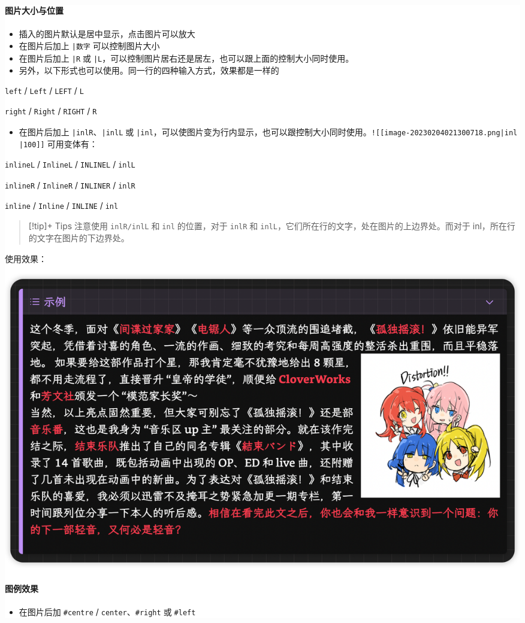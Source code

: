 #### 图片大小与位置

- 插入的图片默认是居中显示，点击图片可以放大
- 在图片后加上 `|数字` 可以控制图片大小
- 在图片后加上 `|R` 或 `|L`，可以控制图片居右还是居左，也可以跟上面的控制大小同时使用。
- 另外，以下形式也可以使用。同一行的四种输入方式，效果都是一样的

`left` / `Left` / `LEFT` / `L`

`right` / `Right` / `RIGHT` / `R`

- 在图片后加上 `|inlR`、`|inlL` 或 `|inl`，可以使图片变为行内显示，也可以跟控制大小同时使用。`![[image-20230204021300718.png|inl|100]]` 可用变体有：

`inlineL` / `InlineL` / `INLINEL` / `inlL`

`inlineR` / `InlineR` / `INLINER` / `inlR`

`inline` / `Inline` / `INLINE` / `inl`

> [!tip]+ Tips
> 注意使用 `inlR/inlL` 和 `inl` 的位置，对于 `inlR` 和 `inlL`，它们所在行的文字，处在图片的上边界处。而对于 inl，所在行的文字在图片的下边界处。

使用效果：

![图文混排示例](assets/浓缩精华——Blue%20Topaz%20Legacy.assets/image-20230711230310740.png)

#### 图例效果

- 在图片后加 `#centre` / `center`、`#right` 或 `#left`
